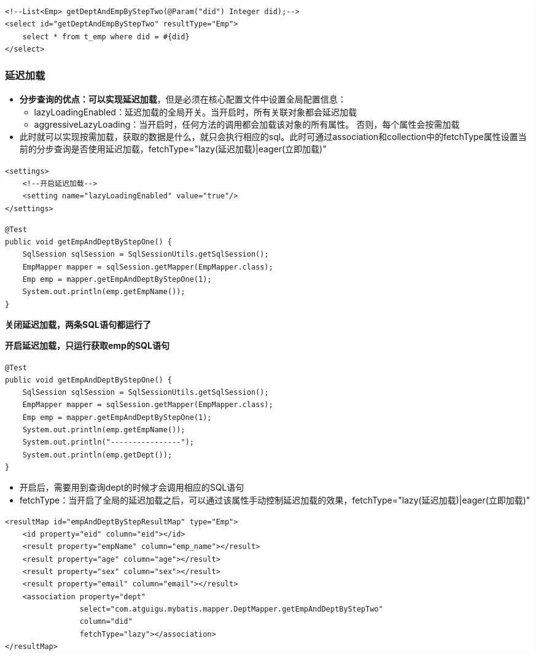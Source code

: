 ```
<!--List<Emp> getDeptAndEmpByStepTwo(@Param("did") Integer did);-->
<select id="getDeptAndEmpByStepTwo" resultType="Emp">
	select * from t_emp where did = #{did}
</select>
```

### 延迟加载

- **分步查询的优点：可以实现延迟加载**，但是必须在核心配置文件中设置全局配置信息：
  - lazyLoadingEnabled：延迟加载的全局开关。当开启时，所有关联对象都会延迟加载  
  - aggressiveLazyLoading：当开启时，任何方法的调用都会加载该对象的所有属性。 否则，每个属性会按需加载  
- 此时就可以实现按需加载，获取的数据是什么，就只会执行相应的sql。此时可通过association和collection中的fetchType属性设置当前的分步查询是否使用延迟加载，fetchType="lazy(延迟加载)|eager(立即加载)"

```
<settings>
	<!--开启延迟加载-->
	<setting name="lazyLoadingEnabled" value="true"/>
</settings>
```

```
@Test
public void getEmpAndDeptByStepOne() {
	SqlSession sqlSession = SqlSessionUtils.getSqlSession();
	EmpMapper mapper = sqlSession.getMapper(EmpMapper.class);
	Emp emp = mapper.getEmpAndDeptByStepOne(1);
	System.out.println(emp.getEmpName());
}
```

**关闭延迟加载，两条SQL语句都运行了**

**开启延迟加载，只运行获取emp的SQL语句**

```
@Test
public void getEmpAndDeptByStepOne() {
	SqlSession sqlSession = SqlSessionUtils.getSqlSession();
	EmpMapper mapper = sqlSession.getMapper(EmpMapper.class);
	Emp emp = mapper.getEmpAndDeptByStepOne(1);
	System.out.println(emp.getEmpName());
	System.out.println("----------------");
	System.out.println(emp.getDept());
}
```

- 开启后，需要用到查询dept的时候才会调用相应的SQL语句
- fetchType：当开启了全局的延迟加载之后，可以通过该属性手动控制延迟加载的效果，fetchType="lazy(延迟加载)|eager(立即加载)"

```
<resultMap id="empAndDeptByStepResultMap" type="Emp">
	<id property="eid" column="eid"></id>
	<result property="empName" column="emp_name"></result>
	<result property="age" column="age"></result>
	<result property="sex" column="sex"></result>
	<result property="email" column="email"></result>
	<association property="dept"
				 select="com.atguigu.mybatis.mapper.DeptMapper.getEmpAndDeptByStepTwo"
				 column="did"
				 fetchType="lazy"></association>
</resultMap>
```
